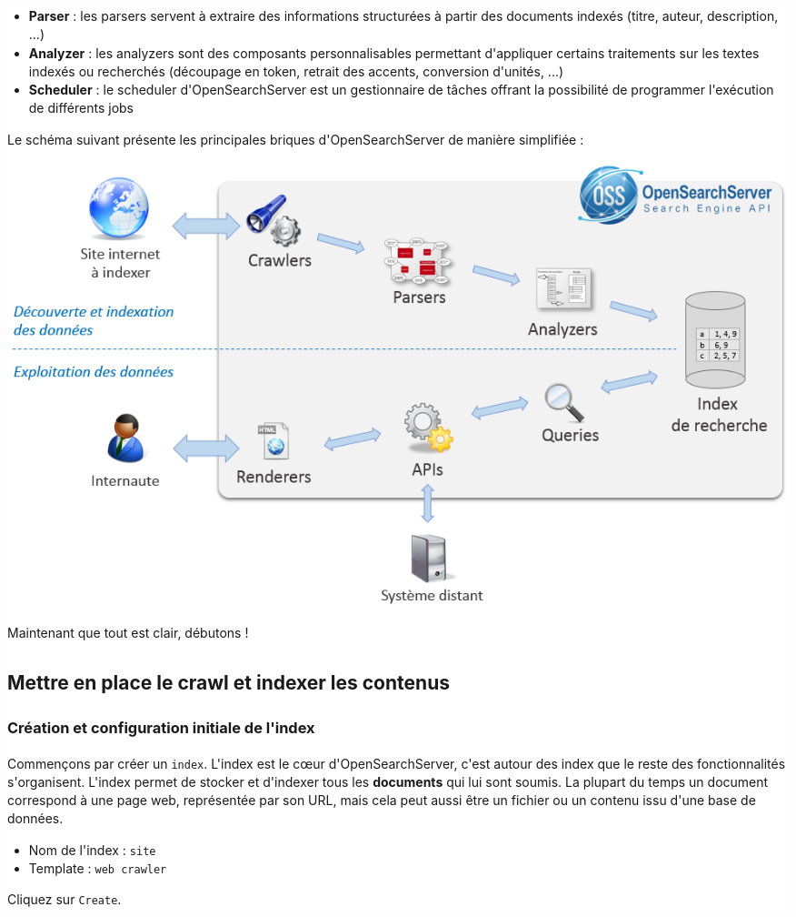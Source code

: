 * **Parser** : les parsers servent à extraire des informations structurées à partir des documents indexés (titre, auteur, description, ...)
* **Analyzer** : les analyzers sont des composants personnalisables permettant d'appliquer certains traitements sur les textes indexés ou recherchés (découpage en token, retrait des accents, conversion d'unités, ...)
* **Scheduler** : le scheduler d'OpenSearchServer est un gestionnaire de tâches offrant la possibilité de programmer l'exécution de différents jobs 

Le schéma suivant présente les principales briques d'OpenSearchServer de manière simplifiée :

![Schéma global](schema3.png)

Maintenant que tout est clair, débutons !

## Mettre en place le crawl et indexer les contenus

### Création et configuration initiale de l'index

Commençons par créer un `index`. L'index est le cœur d'OpenSearchServer, c'est autour des index que le reste des fonctionnalités s'organisent. L'index permet de stocker et d'indexer tous les **documents** qui lui sont soumis. La plupart du temps un document correspond à une page web, représentée par son URL, mais cela peut aussi être un fichier ou un contenu issu d'une base de données.

* Nom de l'index : `site`
* Template : `web crawler`

Cliquez sur `Create`.
